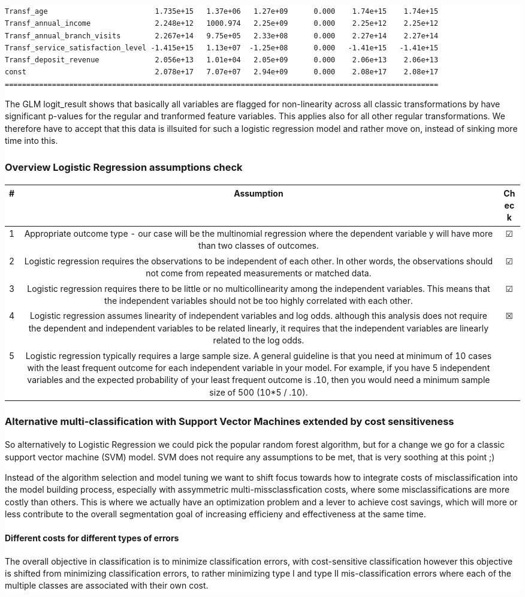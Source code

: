     Transf_age                         1.735e+15   1.37e+06   1.27e+09      0.000    1.74e+15    1.74e+15
    Transf_annual_income               2.248e+12   1000.974   2.25e+09      0.000    2.25e+12    2.25e+12
    Transf_annual_branch_visits        2.267e+14   9.75e+05   2.33e+08      0.000    2.27e+14    2.27e+14
    Transf_service_satisfaction_level -1.415e+15   1.13e+07  -1.25e+08      0.000   -1.41e+15   -1.41e+15
    Transf_deposit_revenue             2.056e+13   1.01e+04   2.05e+09      0.000    2.06e+13    2.06e+13
    const                              2.078e+17   7.07e+07   2.94e+09      0.000    2.08e+17    2.08e+17
    =====================================================================================================
    

The GLM logit_result shows that basically all variables are flagged for non-linearity 
across all classic transformations by have significant p-values for the regular and tranformed feature variables. This applies also for all other regular transformations. We therefore have to accept that this data is illsuited for such a logistic regression model and rather move on, instead of sinking more time into this.


### Overview Logistic Regression assumptions check 
| # | Assumption                                                                                                                                                                                                                                                                                                                                                                               | Check |
|---|:----------------------------------------------------------------------------------------------------------------------------------------------------------------------------------------------------------------------------------------------------------------------------------------------------------------------------------------------------------------------------------------:|:-----:|
| 1 | Appropriate outcome type - our case will be the multinomial regression where the dependent variable y will have more than two classes of outcomes.                                                                                                                                                                                                                                       |  &#x2611;   |
| 2 | Logistic regression requires the observations to be independent of each other. In other words, the observations should not come from repeated measurements or matched data.                                                                                                                                                                                                              |  &#x2611;    |
| 3 | Logistic regression requires there to be little or no multicollinearity among the independent variables. This means that the independent variables should not be too highly correlated with each other.                                                                                                                                                                                  |   &#x2611;    |
| 4 | Logistic regression assumes linearity of independent variables and log odds. although this analysis does not require the dependent and independent variables to be related linearly, it requires that the independent variables are linearly related to the log odds.                                                                                                                    |   &#x2612;    |
| 5 | Logistic regression typically requires a large sample size. A general guideline is that you need at minimum of 10 cases with the least frequent outcome for each independent variable in your model. For example, if you have 5 independent variables and the expected probability of your least frequent outcome is .10, then you would need a minimum sample size of 500 (10*5 / .10). |       |

### Alternative multi-classification with Support Vector Machines extended by cost sensitiveness

So alternatively to Logistic Regression we could pick the popular random forest algorithm, but for a change we go for a classic support vector machine (SVM) model. SVM does not require any assumptions to be met, that is very soothing at this point ;)

Instead of the algorithm selection and model tuning we want to shift focus towards how to integrate costs of misclassification into the model building process, especially with assymmetric multi-missclassfication costs, where some misclassifications are more costly than others. This is where we actually have an optimization problem and a lever to achieve cost savings, which will more or less contribute to the overall segmentation goal of increasing efficieny and effectiveness at the same time.

#### Different costs for different types of errors

The overall objective in classification is to minimize classification errors, with cost-sensitive classification however this objective is shifted from minimizing classification errors, to rather minimizing type I and type II mis-classification errors where each of the multiple classes are associated with their own cost.
